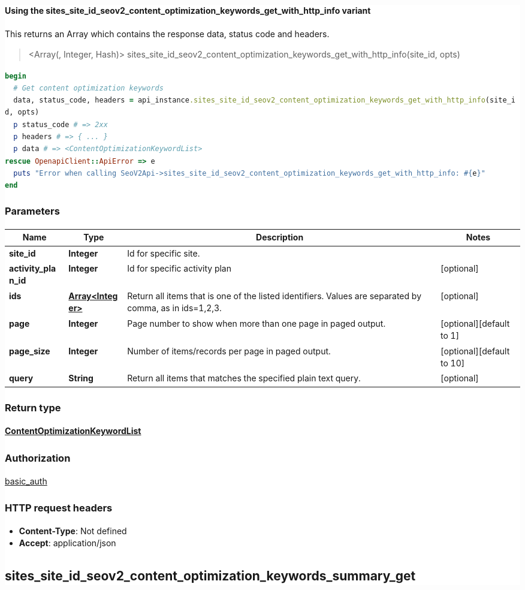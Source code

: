 #### Using the sites_site_id_seov2_content_optimization_keywords_get_with_http_info variant

This returns an Array which contains the response data, status code and headers.

> <Array(<ContentOptimizationKeywordList>, Integer, Hash)> sites_site_id_seov2_content_optimization_keywords_get_with_http_info(site_id, opts)

```ruby
begin
  # Get content optimization keywords
  data, status_code, headers = api_instance.sites_site_id_seov2_content_optimization_keywords_get_with_http_info(site_id, opts)
  p status_code # => 2xx
  p headers # => { ... }
  p data # => <ContentOptimizationKeywordList>
rescue OpenapiClient::ApiError => e
  puts "Error when calling SeoV2Api->sites_site_id_seov2_content_optimization_keywords_get_with_http_info: #{e}"
end
```

### Parameters

| Name | Type | Description | Notes |
| ---- | ---- | ----------- | ----- |
| **site_id** | **Integer** | Id for specific site. |  |
| **activity_plan_id** | **Integer** | Id for specific activity plan | [optional] |
| **ids** | [**Array&lt;Integer&gt;**](Integer.md) | Return all items that is one of the listed identifiers.  Values are separated by comma, as in ids&#x3D;1,2,3. | [optional] |
| **page** | **Integer** | Page number to show when more than one page in paged output. | [optional][default to 1] |
| **page_size** | **Integer** | Number of items/records per page in paged output. | [optional][default to 10] |
| **query** | **String** | Return all items that matches the specified plain text query. | [optional] |

### Return type

[**ContentOptimizationKeywordList**](ContentOptimizationKeywordList.md)

### Authorization

[basic_auth](../README.md#basic_auth)

### HTTP request headers

- **Content-Type**: Not defined
- **Accept**: application/json


## sites_site_id_seov2_content_optimization_keywords_summary_get
